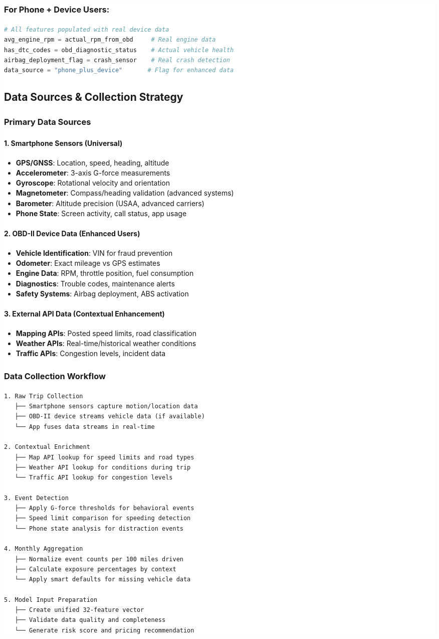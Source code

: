 ### For Phone + Device Users:
```python
# All features populated with real device data
avg_engine_rpm = actual_rpm_from_obd     # Real engine data
has_dtc_codes = obd_diagnostic_status    # Actual vehicle health
airbag_deployment_flag = crash_sensor    # Real crash detection
data_source = "phone_plus_device"       # Flag for enhanced data
```

## Data Sources & Collection Strategy

### Primary Data Sources

#### 1. Smartphone Sensors (Universal)
- **GPS/GNSS**: Location, speed, heading, altitude
- **Accelerometer**: 3-axis G-force measurements
- **Gyroscope**: Rotational velocity and orientation
- **Magnetometer**: Compass/heading validation (advanced systems)
- **Barometer**: Altitude precision (USAA, advanced carriers)
- **Phone State**: Screen activity, call status, app usage

#### 2. OBD-II Device Data (Enhanced Users)
- **Vehicle Identification**: VIN for fraud prevention
- **Odometer**: Exact mileage vs GPS estimates
- **Engine Data**: RPM, throttle position, fuel consumption
- **Diagnostics**: Trouble codes, maintenance alerts
- **Safety Systems**: Airbag deployment, ABS activation

#### 3. External API Data (Contextual Enhancement)
- **Mapping APIs**: Posted speed limits, road classification
- **Weather APIs**: Real-time/historical weather conditions
- **Traffic APIs**: Congestion levels, incident data

### Data Collection Workflow

```
1. Raw Trip Collection
   ├── Smartphone sensors capture motion/location data
   ├── OBD-II device streams vehicle data (if available)
   └── App fuses data streams in real-time

2. Contextual Enrichment  
   ├── Map API lookup for speed limits and road types
   ├── Weather API lookup for conditions during trip
   └── Traffic API lookup for congestion levels

3. Event Detection
   ├── Apply G-force thresholds for behavioral events
   ├── Speed limit comparison for speeding detection
   └── Phone state analysis for distraction events

4. Monthly Aggregation
   ├── Normalize event counts per 100 miles driven
   ├── Calculate exposure percentages by context
   └── Apply smart defaults for missing vehicle data

5. Model Input Preparation
   ├── Create unified 32-feature vector
   ├── Validate data quality and completeness
   └── Generate risk score and pricing recommendation
```
